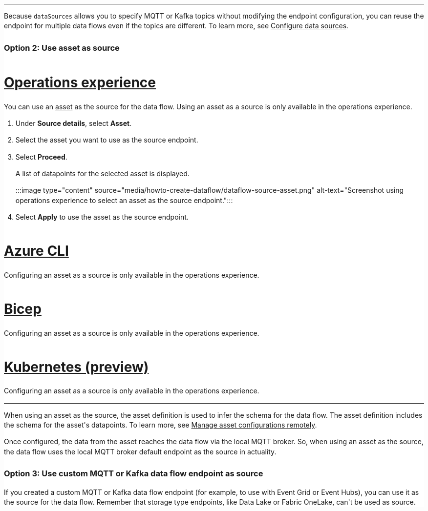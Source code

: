 
---

Because `dataSources` allows you to specify MQTT or Kafka topics without modifying the endpoint configuration, you can reuse the endpoint for multiple data flows even if the topics are different. To learn more, see [Configure data sources](#configure-data-sources-mqtt-or-kafka-topics).

### Option 2: Use asset as source

# [Operations experience](#tab/portal)

You can use an [asset](../discover-manage-assets/overview-manage-assets.md) as the source for the data flow. Using an asset as a source is only available in the operations experience.

1. Under **Source details**, select **Asset**.
1. Select the asset you want to use as the source endpoint.
1. Select **Proceed**.

    A list of datapoints for the selected asset is displayed.

    :::image type="content" source="media/howto-create-dataflow/dataflow-source-asset.png" alt-text="Screenshot using operations experience to select an asset as the source endpoint.":::

1. Select **Apply** to use the asset as the source endpoint.

# [Azure CLI](#tab/cli)

Configuring an asset as a source is only available in the operations experience.

# [Bicep](#tab/bicep)

Configuring an asset as a source is only available in the operations experience.

# [Kubernetes (preview)](#tab/kubernetes)

Configuring an asset as a source is only available in the operations experience.

---

When using an asset as the source, the asset definition is used to infer the schema for the data flow. The asset definition includes the schema for the asset's datapoints. To learn more, see [Manage asset configurations remotely](../discover-manage-assets/howto-configure-opc-ua.md).

Once configured, the data from the asset reaches the data flow via the local MQTT broker. So, when using an asset as the source, the data flow uses the local MQTT broker default endpoint as the source in actuality.

### Option 3: Use custom MQTT or Kafka data flow endpoint as source

If you created a custom MQTT or Kafka data flow endpoint (for example, to use with Event Grid or Event Hubs), you can use it as the source for the data flow. Remember that storage type endpoints, like Data Lake or Fabric OneLake, can't be used as source.
